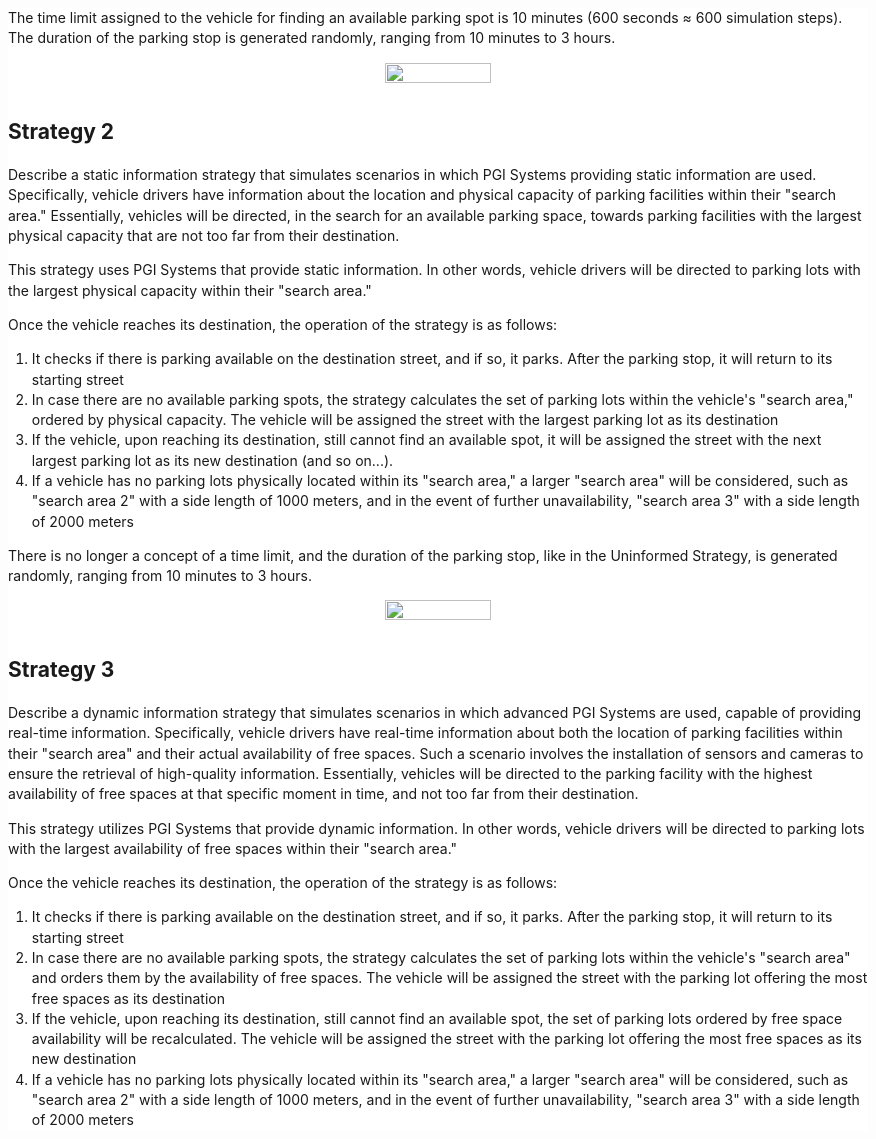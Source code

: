 The time limit assigned to the vehicle for finding an available parking spot is 10 minutes (600 seconds ≈ 600 simulation steps). The duration of the parking stop is generated randomly, ranging from 10 minutes to 3 hours.

<p align="center">
<img src="https://github.com/Peppebalzanoo/Sumo-Projects/assets/59487799/3d66f3b6-0f09-4400-aa89-af69fe8d8d84" width="35%" height="35%"/>
</p>

## Strategy 2
Describe a static information strategy that simulates scenarios in which PGI Systems providing static information are used. Specifically, vehicle drivers have information about the location and physical capacity of parking facilities within their "search area." Essentially, vehicles will be directed, in the search for an available parking space, towards parking facilities with the largest physical capacity that are not too far from their destination.

This strategy uses PGI Systems that provide static information. In other words, vehicle drivers will be directed to parking lots with the largest physical capacity within their "search area."

Once the vehicle reaches its destination, the operation of the strategy is as follows:
  1. It checks if there is parking available on the destination street, and if so, it parks. After the parking stop, it will return to its starting street
  2. In case there are no available parking spots, the strategy calculates the set of parking lots within the vehicle's "search area," ordered by physical capacity. The vehicle will be assigned the street with the largest parking lot as its destination
  3. If the vehicle, upon reaching its destination, still cannot find an available spot, it will be assigned the street with the next largest parking lot as its new destination (and so on...).
  4. If a vehicle has no parking lots physically located within its "search area," a larger "search area" will be considered, such as "search area 2" with a side length of 1000 meters, and in the event of further unavailability, "search area 3" with a side length of 2000 meters

There is no longer a concept of a time limit, and the duration of the parking stop, like in the Uninformed Strategy, is generated randomly, ranging from 10 minutes to 3 hours.

<p align="center">
<img src="https://github.com/Peppebalzanoo/Sumo-Projects/assets/59487799/be7dc10a-eca8-4f12-930d-bc305a9daf08" width="35%" height="35%"/>
</p>

## Strategy 3
Describe a dynamic information strategy that simulates scenarios in which advanced PGI Systems are used, capable of providing real-time information. Specifically, vehicle drivers have real-time information about both the location of parking facilities within their "search area" and their actual availability of free spaces. Such a scenario involves the installation of sensors and cameras to ensure the retrieval of high-quality information. Essentially, vehicles will be directed to the parking facility with the highest availability of free spaces at that specific moment in time, and not too far from their destination.

This strategy utilizes PGI Systems that provide dynamic information. In other words, vehicle drivers will be directed to parking lots with the largest availability of free spaces within their "search area."

Once the vehicle reaches its destination, the operation of the strategy is as follows:
  1. It checks if there is parking available on the destination street, and if so, it parks. After the parking stop, it will return to its starting street
  2. In case there are no available parking spots, the strategy calculates the set of parking lots within the vehicle's "search area" and orders them by the availability of free spaces. The vehicle will be assigned the street with the parking lot offering the most free spaces as its destination
  3. If the vehicle, upon reaching its destination, still cannot find an available spot, the set of parking lots ordered by free space availability will be recalculated. The vehicle will be assigned the street with the parking lot offering the most free spaces as its new destination
  4. If a vehicle has no parking lots physically located within its "search area," a larger "search area" will be considered, such as "search area 2" with a side length of 1000 meters, and in the event of further unavailability, "search area 3" with a side length of 2000 meters
